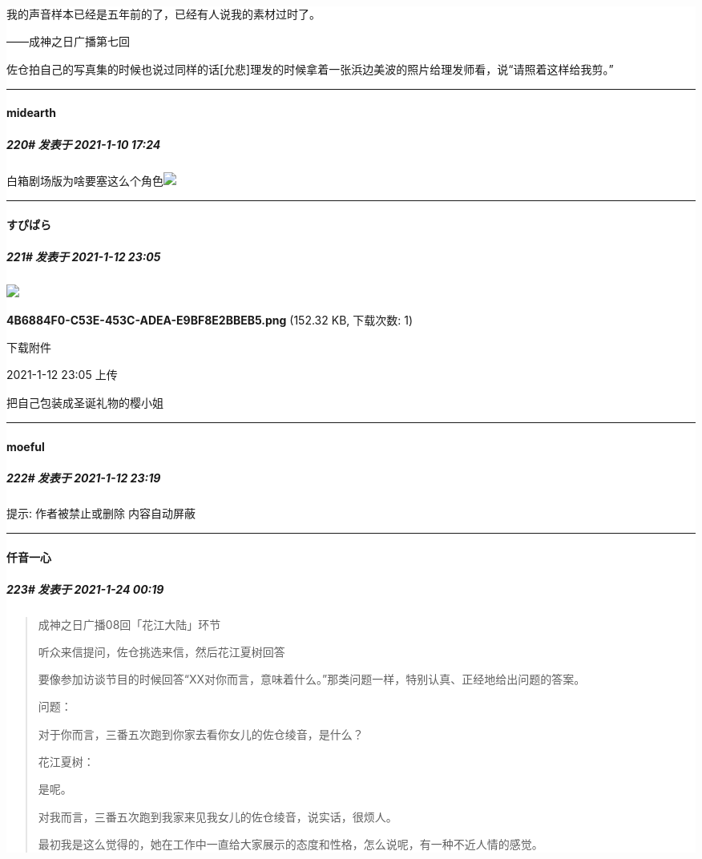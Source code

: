 我的声音样本已经是五年前的了，已经有人说我的素材过时了。

——成神之日广播第七回

佐仓拍自己的写真集的时候也说过同样的话[允悲]理发的时候拿着一张浜边美波的照片给理发师看，说“请照着这样给我剪。”</blockquote>

*****

####  midearth  
##### 220#       发表于 2021-1-10 17:24

白箱剧场版为啥要塞这么个角色<img src="https://static.saraba1st.com/image/smiley/face2017/001.png" referrerpolicy="no-referrer">

*****

####  すぴぱら  
##### 221#       发表于 2021-1-12 23:05

<img src="https://img.saraba1st.com/forum/202101/12/230507ju72tc8tvmsc3vc8.png" referrerpolicy="no-referrer">

<strong>4B6884F0-C53E-453C-ADEA-E9BF8E2BBEB5.png</strong> (152.32 KB, 下载次数: 1)

下载附件

2021-1-12 23:05 上传

把自己包装成圣诞礼物的樱小姐

*****

####  moeful  
##### 222#       发表于 2021-1-12 23:19

提示: 作者被禁止或删除 内容自动屏蔽

*****

####  仟音一心  
##### 223#       发表于 2021-1-24 00:19

<blockquote>成神之日广播08回「花江大陆」环节

听众来信提问，佐仓挑选来信，然后花江夏树回答

要像参加访谈节目的时候回答“XX对你而言，意味着什么。”那类问题一样，特别认真、正经地给出问题的答案。

问题：

对于你而言，三番五次跑到你家去看你女儿的佐仓绫音，是什么？

花江夏树：

是呢。

对我而言，三番五次跑到我家来见我女儿的佐仓绫音，说实话，很烦人。

最初我是这么觉得的，她在工作中一直给大家展示的态度和性格，怎么说呢，有一种不近人情的感觉。
